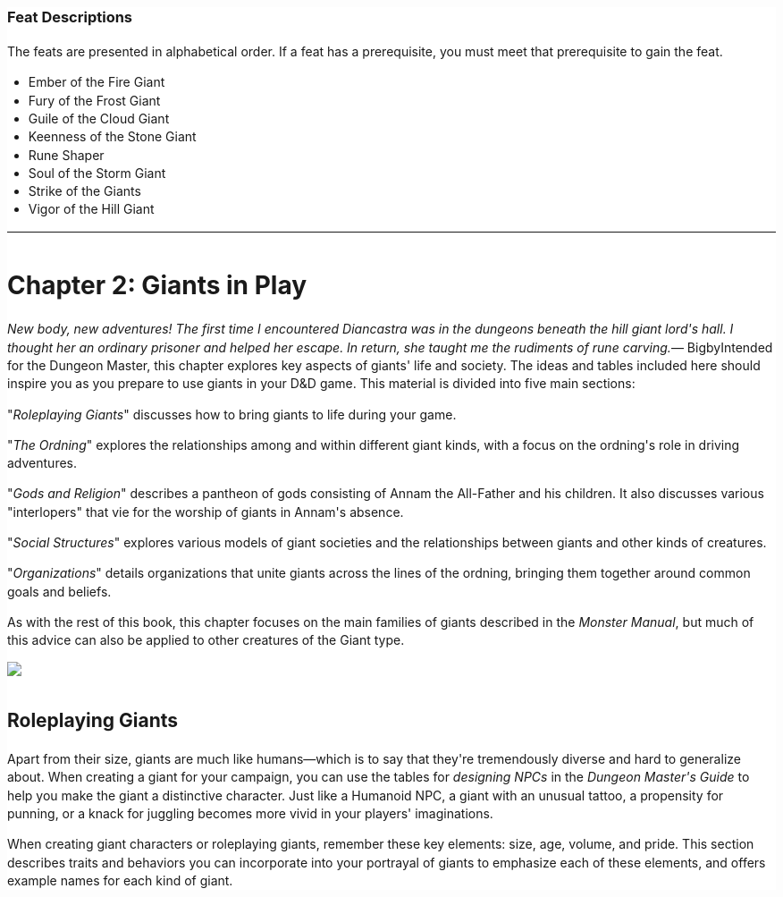 ### Feat Descriptions

The feats are presented in alphabetical order. If a feat has a prerequisite, you must meet that prerequisite to gain the feat.

- Ember of the Fire Giant
- Fury of the Frost Giant
- Guile of the Cloud Giant
- Keenness of the Stone Giant
- Rune Shaper
- Soul of the Storm Giant
- Strike of the Giants
- Vigor of the Hill Giant


------

# Chapter 2: Giants in Play

*New body, new adventures! The first time I encountered Diancastra was in the dungeons beneath the hill giant lord's hall. I thought her an ordinary prisoner and helped her escape. In return, she taught me the rudiments of rune carving.*— BigbyIntended for the Dungeon Master, this chapter explores key aspects of giants' life and society. The ideas and tables included here should inspire you as you prepare to use giants in your D&D game. This material is divided into five main sections:

"*Roleplaying Giants*" discusses how to bring giants to life during your game.

"*The Ordning*" explores the relationships among and within different giant kinds, with a focus on the ordning's role in driving adventures.

"*Gods and Religion*" describes a pantheon of gods consisting of Annam the All-Father and his children. It also discusses various "interlopers" that vie for the worship of giants in Annam's absence.

"*Social Structures*" explores various models of giant societies and the relationships between giants and other kinds of creatures.

"*Organizations*" details organizations that unite giants across the lines of the ordning, bringing them together around common goals and beliefs.

As with the rest of this book, this chapter focuses on the main families of giants described in the *Monster Manual*, but much of this advice can also be applied to other creatures of the Giant type.

![](img/book/BGG/029-02-001.bigbys-appraisal.webp)

## Roleplaying Giants

Apart from their size, giants are much like humans—which is to say that they're tremendously diverse and hard to generalize about. When creating a giant for your campaign, you can use the tables for *designing NPCs* in the *Dungeon Master's Guide* to help you make the giant a distinctive character. Just like a Humanoid NPC, a giant with an unusual tattoo, a propensity for punning, or a knack for juggling becomes more vivid in your players' imaginations.

When creating giant characters or roleplaying giants, remember these key elements: size, age, volume, and pride. This section describes traits and behaviors you can incorporate into your portrayal of giants to emphasize each of these elements, and offers example names for each kind of giant.
